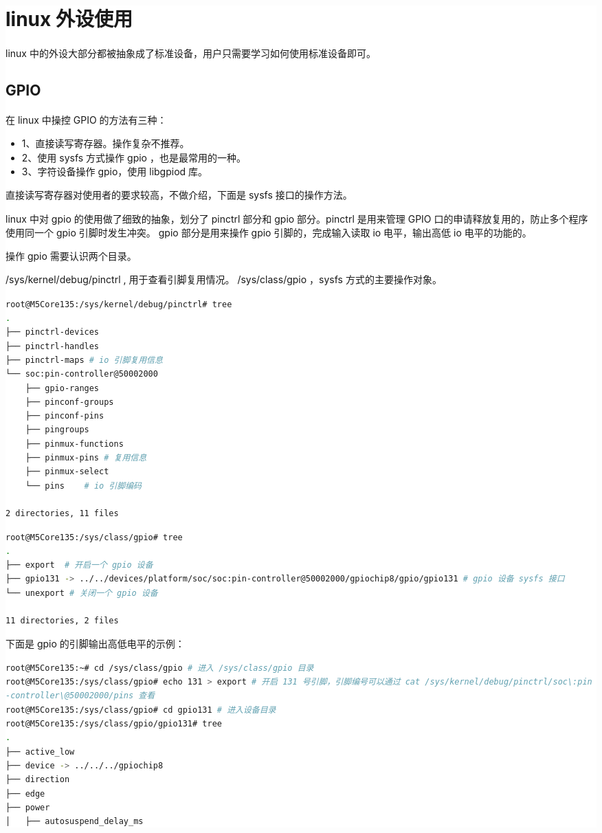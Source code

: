 # linux 外设使用

linux 中的外设大部分都被抽象成了标准设备，用户只需要学习如何使用标准设备即可。

## GPIO

在 linux 中操控 GPIO 的方法有三种：
- 1、直接读写寄存器。操作复杂不推荐。
- 2、使用 sysfs 方式操作 gpio ，也是最常用的一种。
- 3、字符设备操作 gpio，使用 libgpiod 库。

直接读写寄存器对使用者的要求较高，不做介绍，下面是 sysfs 接口的操作方法。

linux 中对 gpio 的使用做了细致的抽象，划分了 pinctrl 部分和 gpio 部分。pinctrl 是用来管理 GPIO 口的申请释放复用的，防止多个程序使用同一个 gpio 引脚时发生冲突。 gpio 部分是用来操作 gpio 引脚的，完成输入读取 io 电平，输出高低 io 电平的功能的。

操作 gpio 需要认识两个目录。

/sys/kernel/debug/pinctrl , 用于查看引脚复用情况。
/sys/class/gpio ，sysfs 方式的主要操作对象。

```bash
root@M5Core135:/sys/kernel/debug/pinctrl# tree
.
├── pinctrl-devices
├── pinctrl-handles
├── pinctrl-maps # io 引脚复用信息
└── soc:pin-controller@50002000
    ├── gpio-ranges
    ├── pinconf-groups
    ├── pinconf-pins
    ├── pingroups
    ├── pinmux-functions
    ├── pinmux-pins # 复用信息
    ├── pinmux-select
    └── pins    # io 引脚编码

2 directories, 11 files
```

```bash
root@M5Core135:/sys/class/gpio# tree
.
├── export  # 开启一个 gpio 设备
├── gpio131 -> ../../devices/platform/soc/soc:pin-controller@50002000/gpiochip8/gpio/gpio131 # gpio 设备 sysfs 接口 
└── unexport # 关闭一个 gpio 设备

11 directories, 2 files

```

下面是 gpio 的引脚输出高低电平的示例：
```bash
root@M5Core135:~# cd /sys/class/gpio # 进入 /sys/class/gpio 目录
root@M5Core135:/sys/class/gpio# echo 131 > export # 开启 131 号引脚，引脚编号可以通过 cat /sys/kernel/debug/pinctrl/soc\:pin-controller\@50002000/pins 查看
root@M5Core135:/sys/class/gpio# cd gpio131 # 进入设备目录
root@M5Core135:/sys/class/gpio/gpio131# tree
.
├── active_low
├── device -> ../../../gpiochip8
├── direction
├── edge
├── power
│   ├── autosuspend_delay_ms
```
